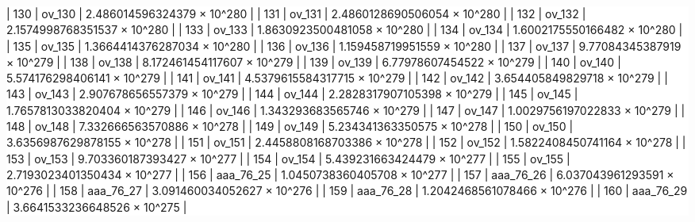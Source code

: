 | 130 | ov_130 | 2.486014596324379 × 10^280 |
| 131 | ov_131 | 2.4860128690506054 × 10^280 |
| 132 | ov_132 | 2.1574998768351537 × 10^280 |
| 133 | ov_133 | 1.8630923500481058 × 10^280 |
| 134 | ov_134 | 1.6002175550166482 × 10^280 |
| 135 | ov_135 | 1.3664414376287034 × 10^280 |
| 136 | ov_136 | 1.159458719951559 × 10^280 |
| 137 | ov_137 | 9.77084345387919 × 10^279 |
| 138 | ov_138 | 8.172461454117607 × 10^279 |
| 139 | ov_139 | 6.77978607454522 × 10^279 |
| 140 | ov_140 | 5.574176298406141 × 10^279 |
| 141 | ov_141 | 4.5379615584317715 × 10^279 |
| 142 | ov_142 | 3.654405849829718 × 10^279 |
| 143 | ov_143 | 2.907678656557379 × 10^279 |
| 144 | ov_144 | 2.2828317907105398 × 10^279 |
| 145 | ov_145 | 1.7657813033820404 × 10^279 |
| 146 | ov_146 | 1.343293683565746 × 10^279 |
| 147 | ov_147 | 1.0029756197022833 × 10^279 |
| 148 | ov_148 | 7.332666563570886 × 10^278 |
| 149 | ov_149 | 5.234341363350575 × 10^278 |
| 150 | ov_150 | 3.6356987629878155 × 10^278 |
| 151 | ov_151 | 2.4458808168703386 × 10^278 |
| 152 | ov_152 | 1.5822408450741164 × 10^278 |
| 153 | ov_153 | 9.703360187393427 × 10^277 |
| 154 | ov_154 | 5.439231663424479 × 10^277 |
| 155 | ov_155 | 2.7193023401350434 × 10^277 |
| 156 | aaa_76_25 | 1.0450738360405708 × 10^277 |
| 157 | aaa_76_26 | 6.037043961293591 × 10^276 |
| 158 | aaa_76_27 | 3.091460034052627 × 10^276 |
| 159 | aaa_76_28 | 1.2042468561078466 × 10^276 |
| 160 | aaa_76_29 | 3.6641533236648526 × 10^275 |
